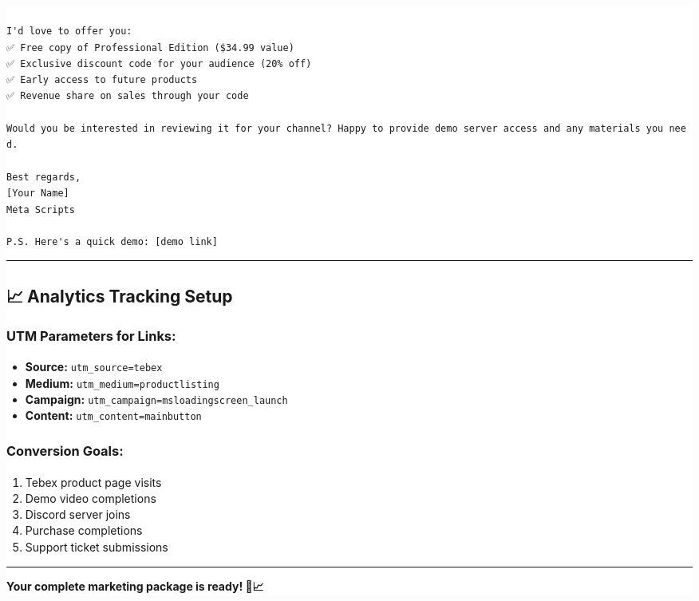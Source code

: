 ```

I'd love to offer you:
✅ Free copy of Professional Edition ($34.99 value)
✅ Exclusive discount code for your audience (20% off)
✅ Early access to future products
✅ Revenue share on sales through your code

Would you be interested in reviewing it for your channel? Happy to provide demo server access and any materials you need.

Best regards,
[Your Name]
Meta Scripts

P.S. Here's a quick demo: [demo link]
```

---

## 📈 **Analytics Tracking Setup**

### **UTM Parameters for Links:**
- **Source:** `utm_source=tebex`
- **Medium:** `utm_medium=productlisting`
- **Campaign:** `utm_campaign=msloadingscreen_launch`
- **Content:** `utm_content=mainbutton`

### **Conversion Goals:**
1. Tebex product page visits
2. Demo video completions
3. Discord server joins
4. Purchase completions
5. Support ticket submissions

---

**Your complete marketing package is ready! 🎨📈**
